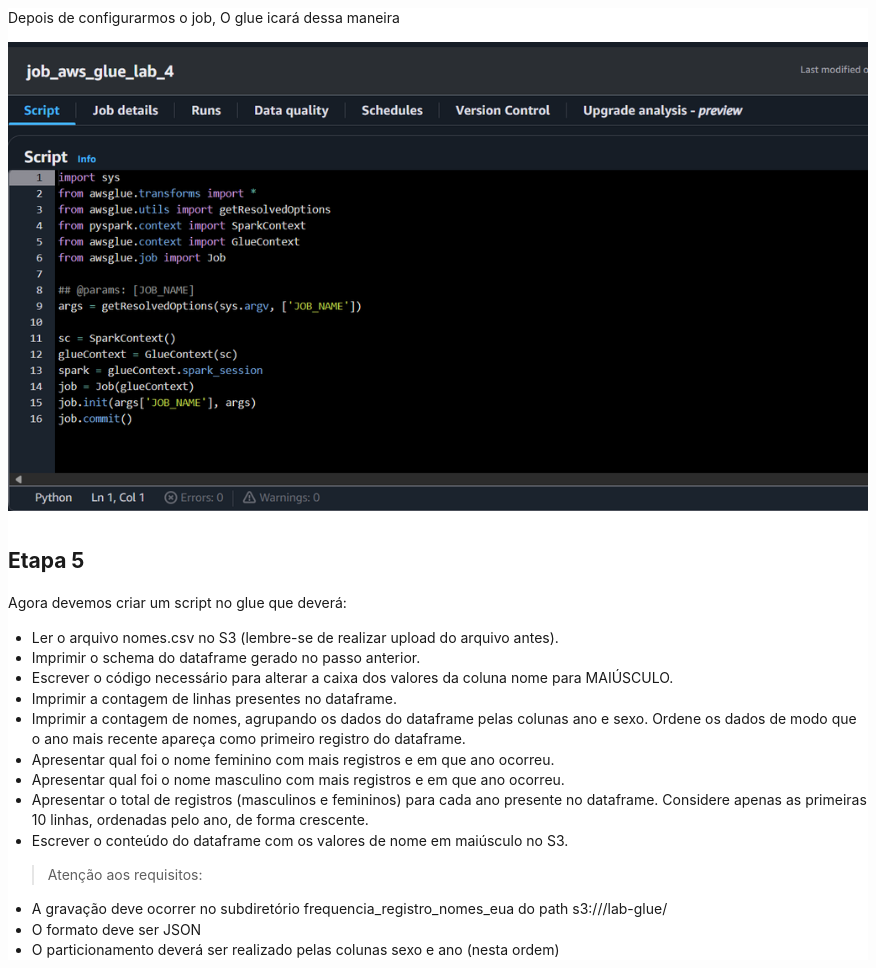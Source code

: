 Depois de configurarmos o job, O glue icará dessa maneira

![pos config](./Exercicios/Evidencias_exercicios/pos-config.png)

## Etapa 5

Agora devemos criar um script no glue que deverá:

- Ler o arquivo nomes.csv no S3 (lembre-se de realizar upload do arquivo antes). 
- Imprimir o schema do dataframe gerado no passo anterior. 
- Escrever o código necessário para alterar a caixa dos valores da coluna nome para 
MAIÚSCULO. 
- Imprimir a contagem de linhas presentes no dataframe. 
- Imprimir a contagem de nomes, agrupando os dados do dataframe pelas colunas ano e sexo. 
Ordene os dados de modo que o ano mais recente apareça como primeiro registro do 
dataframe.
- Apresentar qual foi o nome feminino com mais registros e em que ano ocorreu. 
- Apresentar qual foi o nome masculino com mais registros e em que ano ocorreu.
- Apresentar o total de registros (masculinos e femininos) para cada ano presente no dataframe. 
Considere apenas as primeiras 10 linhas, ordenadas pelo ano, de forma crescente. 
- Escrever o conteúdo do dataframe com os valores de nome em maiúsculo no S3. 

> Atenção aos requisitos:

- A gravação deve ocorrer no subdiretório frequencia_registro_nomes_eua do path 
s3:///lab-glue/ 
- O formato deve ser JSON
- O particionamento deverá ser realizado pelas colunas sexo e ano (nesta ordem)
